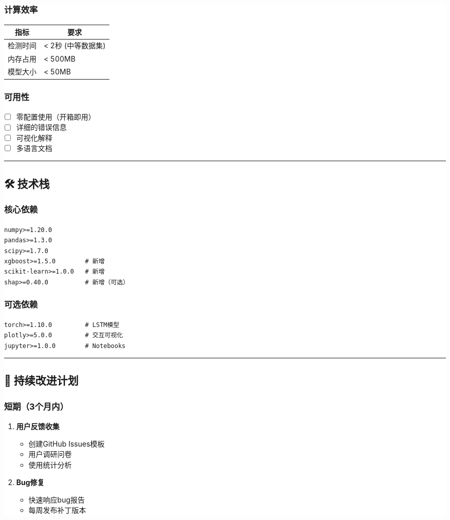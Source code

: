 ### 计算效率
| 指标 | 要求 |
|------|------|
| 检测时间 | < 2秒 (中等数据集) |
| 内存占用 | < 500MB |
| 模型大小 | < 50MB |

### 可用性
- [ ] 零配置使用（开箱即用）
- [ ] 详细的错误信息
- [ ] 可视化解释
- [ ] 多语言文档

---

## 🛠️ 技术栈

### 核心依赖
```txt
numpy>=1.20.0
pandas>=1.3.0
scipy>=1.7.0
xgboost>=1.5.0        # 新增
scikit-learn>=1.0.0   # 新增
shap>=0.40.0          # 新增（可选）
```

### 可选依赖
```txt
torch>=1.10.0         # LSTM模型
plotly>=5.0.0         # 交互可视化
jupyter>=1.0.0        # Notebooks
```

---

## 🔄 持续改进计划

### 短期（3个月内）
1. **用户反馈收集**
   - 创建GitHub Issues模板
   - 用户调研问卷
   - 使用统计分析

2. **Bug修复**
   - 快速响应bug报告
   - 每周发布补丁版本
